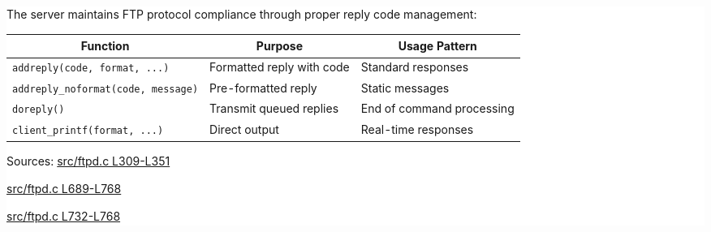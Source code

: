 The server maintains FTP protocol compliance through proper reply code management:

| Function | Purpose | Usage Pattern |
| --- | --- | --- |
| `addreply(code, format, ...)` | Formatted reply with code | Standard responses |
| `addreply_noformat(code, message)` | Pre-formatted reply | Static messages |
| `doreply()` | Transmit queued replies | End of command processing |
| `client_printf(format, ...)` | Direct output | Real-time responses |

Sources: [src/ftpd.c L309-L351](https://github.com/jedisct1/pure-ftpd/blob/3818577a/src/ftpd.c#L309-L351)

 [src/ftpd.c L689-L768](https://github.com/jedisct1/pure-ftpd/blob/3818577a/src/ftpd.c#L689-L768)

 [src/ftpd.c L732-L768](https://github.com/jedisct1/pure-ftpd/blob/3818577a/src/ftpd.c#L732-L768)